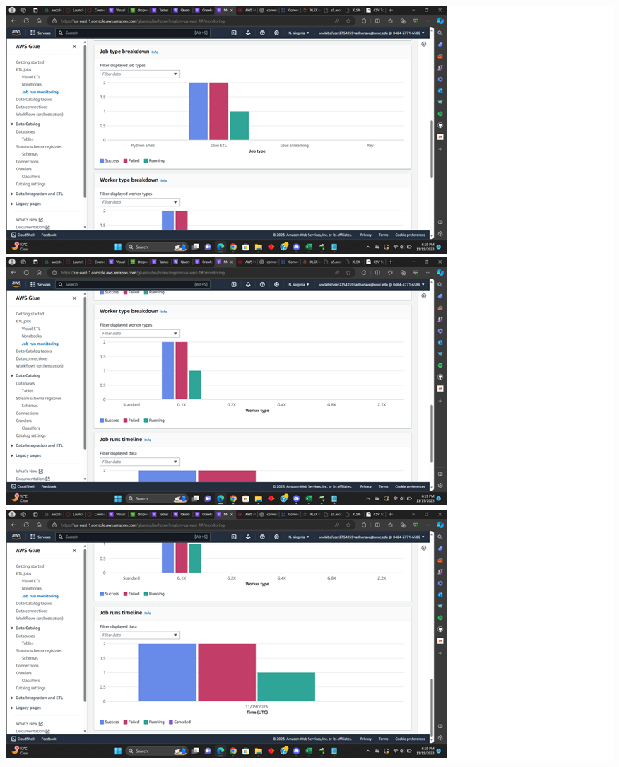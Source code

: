 ![alt text](https://github.com/DelphineMeera/Predict-students-dropout-and-academic-success/blob/main/Screenshots/4%20-%20Glue%20ETL/Picture11.png)
![alt text](https://github.com/DelphineMeera/Predict-students-dropout-and-academic-success/blob/main/Screenshots/4%20-%20Glue%20ETL/Picture12.png)
![alt text](https://github.com/DelphineMeera/Predict-students-dropout-and-academic-success/blob/main/Screenshots/4%20-%20Glue%20ETL/Picture13.png)
